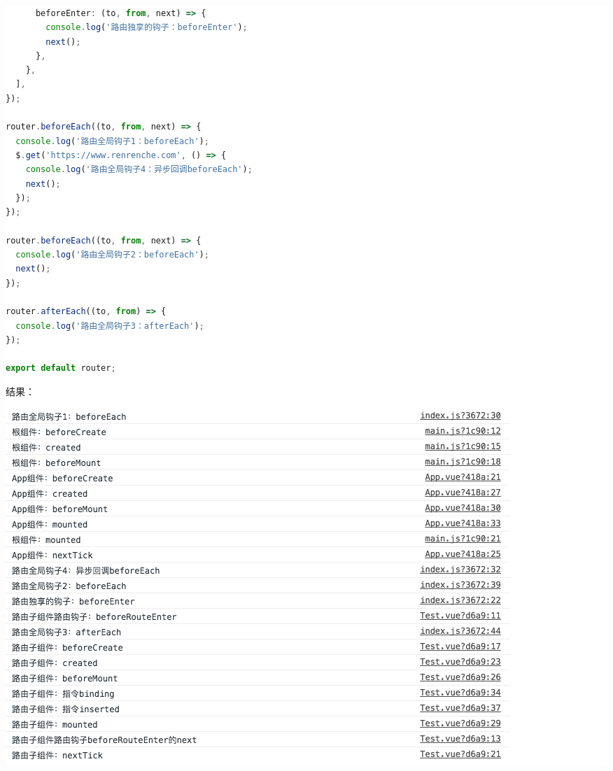 ```js
      beforeEnter: (to, from, next) => {
        console.log('路由独享的钩子：beforeEnter');
        next();
      },
    },
  ],
});
 
router.beforeEach((to, from, next) => {
  console.log('路由全局钩子1：beforeEach');
  $.get('https://www.renrenche.com', () => {
    console.log('路由全局钩子4：异步回调beforeEach');
    next();
  });
});
 
router.beforeEach((to, from, next) => {
  console.log('路由全局钩子2：beforeEach');
  next();
});
 
router.afterEach((to, from) => {
  console.log('路由全局钩子3：afterEach');
});
 
export default router;
```

结果：

![组件实例演示结果](https://github.com/MY729/blog/raw/gh-pages/img/vue相关/vue-5.png)
